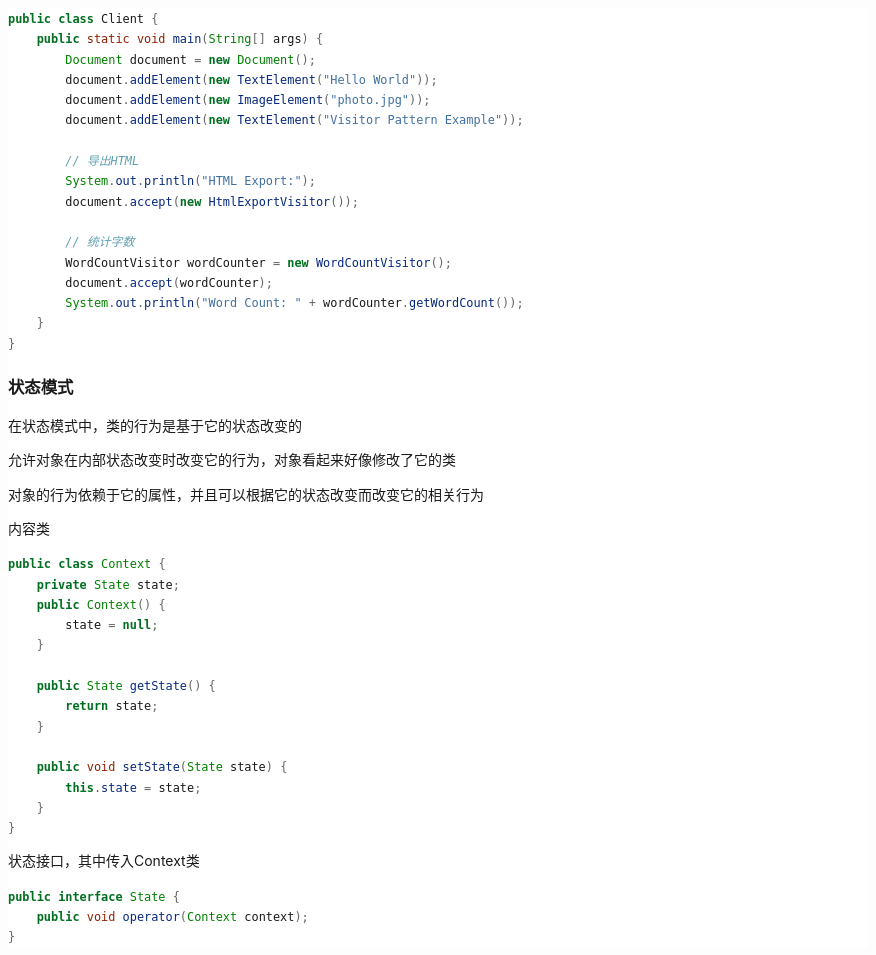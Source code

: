 ```java
public class Client {
    public static void main(String[] args) {
        Document document = new Document();
        document.addElement(new TextElement("Hello World"));
        document.addElement(new ImageElement("photo.jpg"));
        document.addElement(new TextElement("Visitor Pattern Example"));

        // 导出HTML
        System.out.println("HTML Export:");
        document.accept(new HtmlExportVisitor());

        // 统计字数
        WordCountVisitor wordCounter = new WordCountVisitor();
        document.accept(wordCounter);
        System.out.println("Word Count: " + wordCounter.getWordCount());
    }
}
```



### 状态模式

在状态模式中，类的行为是基于它的状态改变的

允许对象在内部状态改变时改变它的行为，对象看起来好像修改了它的类

对象的行为依赖于它的属性，并且可以根据它的状态改变而改变它的相关行为

内容类

```java
public class Context {
    private State state;
    public Context() {
        state = null;
    }

    public State getState() {
        return state;
    }

    public void setState(State state) {
        this.state = state;
    }
}
```

状态接口，其中传入Context类

```java
public interface State {
    public void operator(Context context);
}
```
